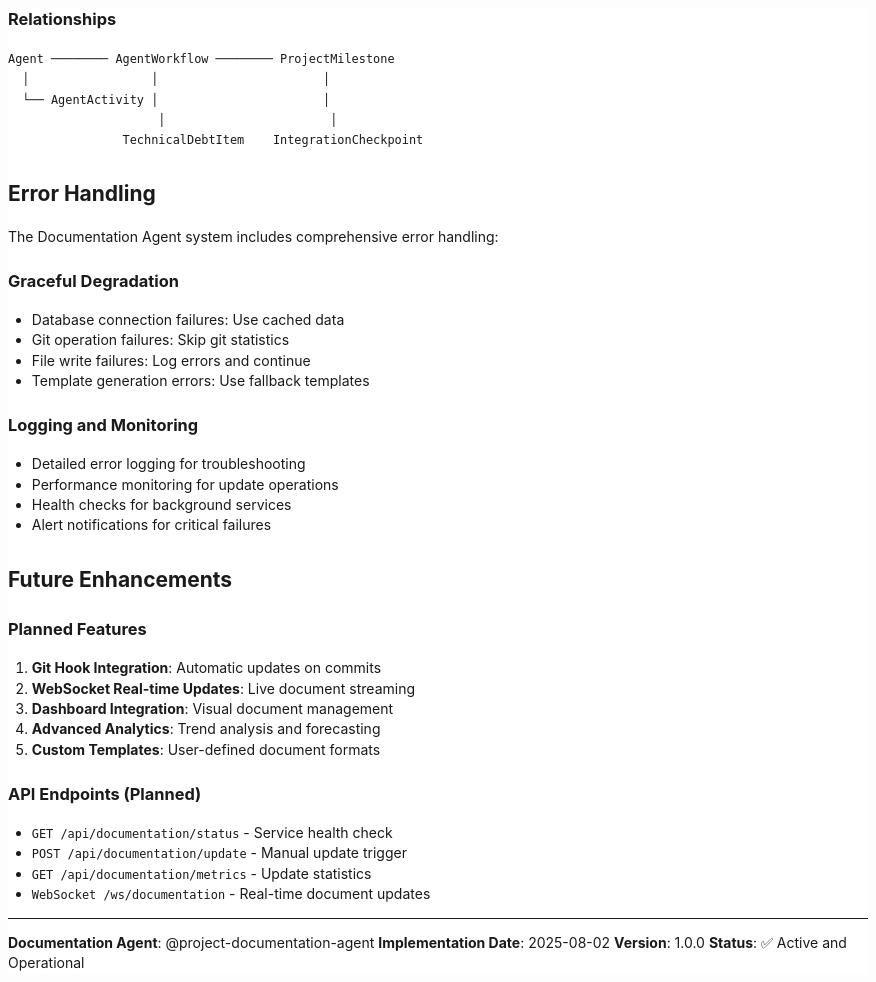 ### Relationships
```
Agent ──────── AgentWorkflow ──────── ProjectMilestone
  │                 │                       │
  └── AgentActivity │                       │
                     │                       │
                TechnicalDebtItem    IntegrationCheckpoint
```

## Error Handling

The Documentation Agent system includes comprehensive error handling:

### Graceful Degradation
- Database connection failures: Use cached data
- Git operation failures: Skip git statistics
- File write failures: Log errors and continue
- Template generation errors: Use fallback templates

### Logging and Monitoring
- Detailed error logging for troubleshooting
- Performance monitoring for update operations
- Health checks for background services
- Alert notifications for critical failures

## Future Enhancements

### Planned Features
1. **Git Hook Integration**: Automatic updates on commits
2. **WebSocket Real-time Updates**: Live document streaming
3. **Dashboard Integration**: Visual document management
4. **Advanced Analytics**: Trend analysis and forecasting
5. **Custom Templates**: User-defined document formats

### API Endpoints (Planned)
- `GET /api/documentation/status` - Service health check
- `POST /api/documentation/update` - Manual update trigger
- `GET /api/documentation/metrics` - Update statistics
- `WebSocket /ws/documentation` - Real-time document updates

---

**Documentation Agent**: @project-documentation-agent
**Implementation Date**: 2025-08-02
**Version**: 1.0.0
**Status**: ✅ Active and Operational
